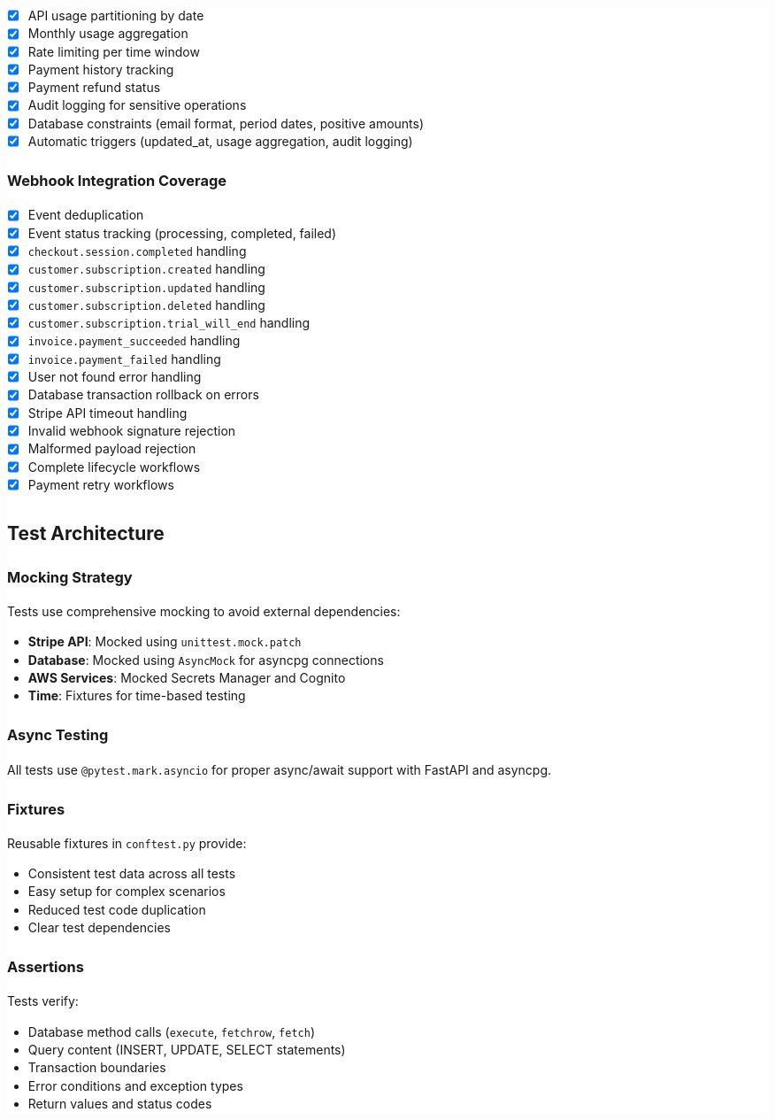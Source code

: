 - [x] API usage partitioning by date
- [x] Monthly usage aggregation
- [x] Rate limiting per time window
- [x] Payment history tracking
- [x] Payment refund status
- [x] Audit logging for sensitive operations
- [x] Database constraints (email format, period dates, positive amounts)
- [x] Automatic triggers (updated_at, usage aggregation, audit logging)

### Webhook Integration Coverage
- [x] Event deduplication
- [x] Event status tracking (processing, completed, failed)
- [x] `checkout.session.completed` handling
- [x] `customer.subscription.created` handling
- [x] `customer.subscription.updated` handling
- [x] `customer.subscription.deleted` handling
- [x] `customer.subscription.trial_will_end` handling
- [x] `invoice.payment_succeeded` handling
- [x] `invoice.payment_failed` handling
- [x] User not found error handling
- [x] Database transaction rollback on errors
- [x] Stripe API timeout handling
- [x] Invalid webhook signature rejection
- [x] Malformed payload rejection
- [x] Complete lifecycle workflows
- [x] Payment retry workflows

## Test Architecture

### Mocking Strategy
Tests use comprehensive mocking to avoid external dependencies:
- **Stripe API**: Mocked using `unittest.mock.patch`
- **Database**: Mocked using `AsyncMock` for asyncpg connections
- **AWS Services**: Mocked Secrets Manager and Cognito
- **Time**: Fixtures for time-based testing

### Async Testing
All tests use `@pytest.mark.asyncio` for proper async/await support with FastAPI and asyncpg.

### Fixtures
Reusable fixtures in `conftest.py` provide:
- Consistent test data across all tests
- Easy setup for complex scenarios
- Reduced test code duplication
- Clear test dependencies

### Assertions
Tests verify:
- Database method calls (`execute`, `fetchrow`, `fetch`)
- Query content (INSERT, UPDATE, SELECT statements)
- Transaction boundaries
- Error conditions and exception types
- Return values and status codes
